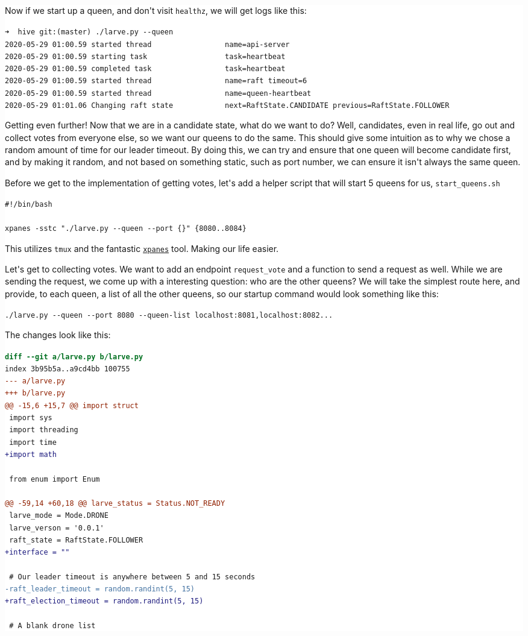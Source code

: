 Now if we start up a queen, and don't visit `healthz`, we will get logs like this:

```
➜  hive git:(master) ./larve.py --queen
2020-05-29 01:00.59 started thread                 name=api-server
2020-05-29 01:00.59 starting task                  task=heartbeat
2020-05-29 01:00.59 completed task                 task=heartbeat
2020-05-29 01:00.59 started thread                 name=raft timeout=6
2020-05-29 01:00.59 started thread                 name=queen-heartbeat
2020-05-29 01:01.06 Changing raft state            next=RaftState.CANDIDATE previous=RaftState.FOLLOWER
```

Getting even further! Now that we are in a candidate state, what do we want to
do? Well, candidates, even in real life, go out and collect votes from everyone
else, so we want our queens to do the same. This should give some intuition as 
to why we chose a random amount of time for our leader timeout. By doing this,
we can try and ensure that one queen will become candidate first, and by making
it random, and not based on something static, such as port number, we can ensure
it isn't always the same queen.

Before we get to the implementation of getting votes, let's add a helper script
that will start 5 queens for us, `start_queens.sh`

```shell
#!/bin/bash

xpanes -sstc "./larve.py --queen --port {}" {8080..8084}
```

This utilizes `tmux` and the fantastic [`xpanes`](https://github.com/greymd/tmux-xpanes)
tool. Making our life easier.

Let's get to collecting votes. We want to add an endpoint `request_vote` and
a function to send a request as well. While we are sending the request, we come
up with a interesting question: who are the other queens? We will take the simplest
route here, and provide, to each queen, a list of all the other queens, so our startup
command would look something like this:

```shell
./larve.py --queen --port 8080 --queen-list localhost:8081,localhost:8082...
```

The changes look like this:

```diff
diff --git a/larve.py b/larve.py
index 3b95b5a..a9cd4bb 100755
--- a/larve.py
+++ b/larve.py
@@ -15,6 +15,7 @@ import struct
 import sys
 import threading
 import time
+import math

 from enum import Enum

@@ -59,14 +60,18 @@ larve_status = Status.NOT_READY
 larve_mode = Mode.DRONE
 larve_verson = '0.0.1'
 raft_state = RaftState.FOLLOWER
+interface = ""

 # Our leader timeout is anywhere between 5 and 15 seconds
-raft_leader_timeout = random.randint(5, 15)
+raft_election_timeout = random.randint(5, 15)

 # A blank drone list
```
